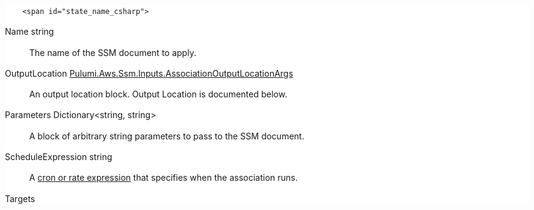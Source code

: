         <span id="state_name_csharp">
<a data-swiftype-name="resource-property" data-swiftype-type="text" href="#state_name_csharp" style="color: inherit; text-decoration: inherit;">Name</a>
</span>
        <span class="property-indicator"></span>
        <span class="property-type">string</span>
    </dt>
    <dd><p>The name of the SSM document to apply.</p>
</dd><dt class="property-optional"
            title="Optional">
        <span id="state_outputlocation_csharp">
<a data-swiftype-name="resource-property" data-swiftype-type="text" href="#state_outputlocation_csharp" style="color: inherit; text-decoration: inherit;">Output<wbr>Location</a>
</span>
        <span class="property-indicator"></span>
        <span class="property-type"><a href="#associationoutputlocation">Pulumi.<wbr>Aws.<wbr>Ssm.<wbr>Inputs.<wbr>Association<wbr>Output<wbr>Location<wbr>Args</a></span>
    </dt>
    <dd><p>An output location block. Output Location is documented below.</p>
</dd><dt class="property-optional"
            title="Optional">
        <span id="state_parameters_csharp">
<a data-swiftype-name="resource-property" data-swiftype-type="text" href="#state_parameters_csharp" style="color: inherit; text-decoration: inherit;">Parameters</a>
</span>
        <span class="property-indicator"></span>
        <span class="property-type">Dictionary&lt;string, string&gt;</span>
    </dt>
    <dd><p>A block of arbitrary string parameters to pass to the SSM document.</p>
</dd><dt class="property-optional"
            title="Optional">
        <span id="state_scheduleexpression_csharp">
<a data-swiftype-name="resource-property" data-swiftype-type="text" href="#state_scheduleexpression_csharp" style="color: inherit; text-decoration: inherit;">Schedule<wbr>Expression</a>
</span>
        <span class="property-indicator"></span>
        <span class="property-type">string</span>
    </dt>
    <dd><p>A <a href="https://docs.aws.amazon.com/systems-manager/latest/userguide/reference-cron-and-rate-expressions.html">cron or rate expression</a> that specifies when the association runs.</p>
</dd><dt class="property-optional"
            title="Optional">
        <span id="state_targets_csharp">
<a data-swiftype-name="resource-property" data-swiftype-type="text" href="#state_targets_csharp" style="color: inherit; text-decoration: inherit;">Targets</a>
</span>
